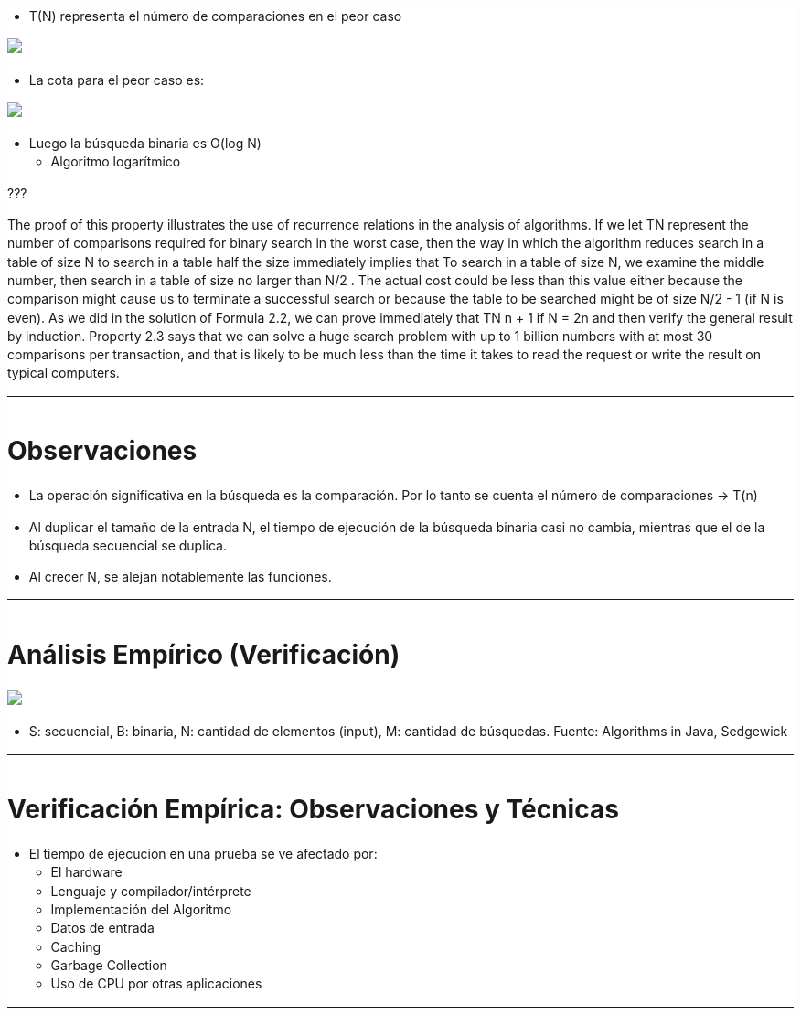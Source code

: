 * T(N) representa el número de comparaciones en el peor caso

![]({{site.baseurl}}/presentation/introduction/busbin.jpg)

* La cota para el peor caso es:

![]({{site.baseurl}}/presentation/introduction/busbin2.jpg)

* Luego la búsqueda binaria es O(log N) 
   * Algoritmo logarítmico

???

The proof of this property illustrates the use of recurrence relations in the analysis of algorithms. If we let TN represent the number of comparisons required for binary search in the worst case, then the way in which the algorithm reduces search in a table of size N to search in a table half the size immediately implies that
To search in a table of size N, we examine the middle number, then search in a table of size no larger than N/2 . The actual cost could be less than this value either because the comparison might cause us to terminate a successful search or because the table to be searched might be of size N/2 - 1 (if N is even). As we did in the solution of Formula 2.2, we can prove immediately that TN n + 1 if N = 2n and then verify the general result by induction. 
Property 2.3 says that we can solve a huge search problem with up to 1 billion numbers with at most 30 comparisons per transaction, and that is likely to be much less than the time it takes to read the request or write the result on typical computers.

---

# Observaciones

* La operación significativa en la búsqueda es la comparación. Por lo tanto se cuenta el número de comparaciones → T(n)

* Al duplicar el tamaño de la entrada N, el tiempo de ejecución de la búsqueda binaria casi no cambia, mientras que el de la búsqueda secuencial se duplica.

* Al crecer N, se alejan notablemente las funciones.

---

# Análisis Empírico (Verificación)

![]({{site.baseurl}}/presentation/introduction/verificacion.jpg)
 
* S: secuencial, B: binaria, N: cantidad de elementos (input), M: cantidad de búsquedas. Fuente: Algorithms in Java, Sedgewick

---

# Verificación Empírica: Observaciones y Técnicas

* El tiempo de ejecución en una prueba se ve afectado por:
  * El hardware
  * Lenguaje y compilador/intérprete
  * Implementación del Algoritmo
  * Datos de entrada
  * Caching
  * Garbage Collection
  * Uso de CPU por otras aplicaciones

---